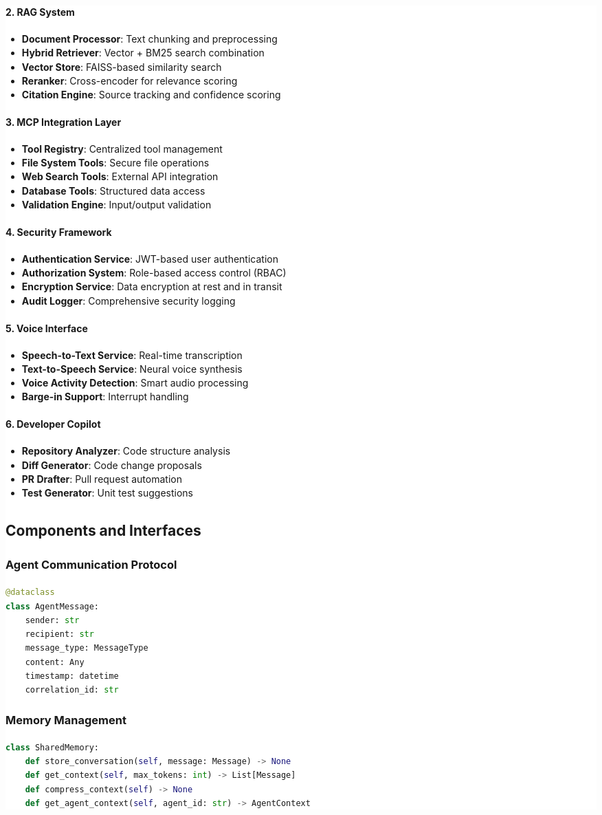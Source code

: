 #### 2. RAG System
- **Document Processor**: Text chunking and preprocessing
- **Hybrid Retriever**: Vector + BM25 search combination
- **Vector Store**: FAISS-based similarity search
- **Reranker**: Cross-encoder for relevance scoring
- **Citation Engine**: Source tracking and confidence scoring

#### 3. MCP Integration Layer
- **Tool Registry**: Centralized tool management
- **File System Tools**: Secure file operations
- **Web Search Tools**: External API integration
- **Database Tools**: Structured data access
- **Validation Engine**: Input/output validation

#### 4. Security Framework
- **Authentication Service**: JWT-based user authentication
- **Authorization System**: Role-based access control (RBAC)
- **Encryption Service**: Data encryption at rest and in transit
- **Audit Logger**: Comprehensive security logging

#### 5. Voice Interface
- **Speech-to-Text Service**: Real-time transcription
- **Text-to-Speech Service**: Neural voice synthesis
- **Voice Activity Detection**: Smart audio processing
- **Barge-in Support**: Interrupt handling

#### 6. Developer Copilot
- **Repository Analyzer**: Code structure analysis
- **Diff Generator**: Code change proposals
- **PR Drafter**: Pull request automation
- **Test Generator**: Unit test suggestions

## Components and Interfaces

### Agent Communication Protocol

```python
@dataclass
class AgentMessage:
    sender: str
    recipient: str
    message_type: MessageType
    content: Any
    timestamp: datetime
    correlation_id: str
```

### Memory Management

```python
class SharedMemory:
    def store_conversation(self, message: Message) -> None
    def get_context(self, max_tokens: int) -> List[Message]
    def compress_context(self) -> None
    def get_agent_context(self, agent_id: str) -> AgentContext
```
